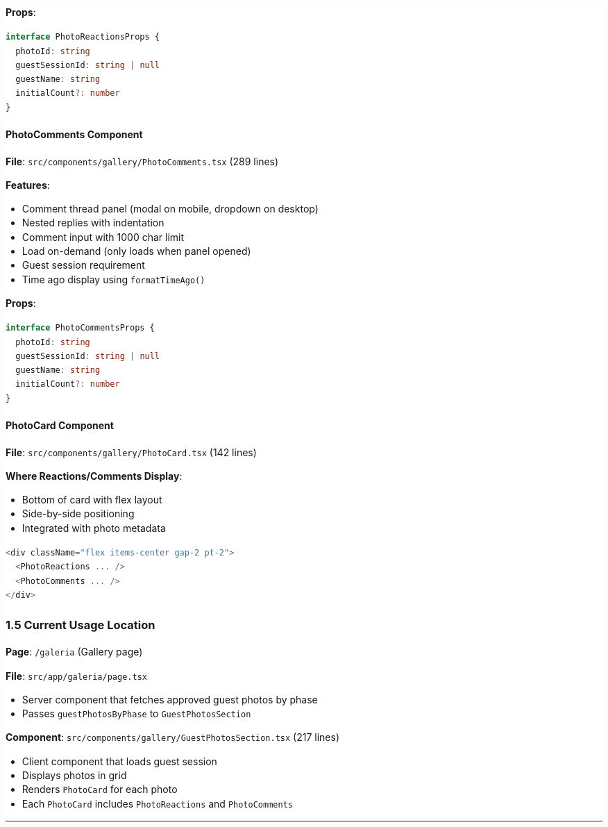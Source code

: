 **Props**:
```typescript
interface PhotoReactionsProps {
  photoId: string
  guestSessionId: string | null
  guestName: string
  initialCount?: number
}
```

#### PhotoComments Component
**File**: `src/components/gallery/PhotoComments.tsx` (289 lines)

**Features**:
- Comment thread panel (modal on mobile, dropdown on desktop)
- Nested replies with indentation
- Comment input with 1000 char limit
- Load on-demand (only loads when panel opened)
- Guest session requirement
- Time ago display using `formatTimeAgo()`

**Props**:
```typescript
interface PhotoCommentsProps {
  photoId: string
  guestSessionId: string | null
  guestName: string
  initialCount?: number
}
```

#### PhotoCard Component
**File**: `src/components/gallery/PhotoCard.tsx` (142 lines)

**Where Reactions/Comments Display**:
- Bottom of card with flex layout
- Side-by-side positioning
- Integrated with photo metadata

```typescript
<div className="flex items-center gap-2 pt-2">
  <PhotoReactions ... />
  <PhotoComments ... />
</div>
```

### 1.5 Current Usage Location

**Page**: `/galeria` (Gallery page)

**File**: `src/app/galeria/page.tsx`
- Server component that fetches approved guest photos by phase
- Passes `guestPhotosByPhase` to `GuestPhotosSection`

**Component**: `src/components/gallery/GuestPhotosSection.tsx` (217 lines)
- Client component that loads guest session
- Displays photos in grid
- Renders `PhotoCard` for each photo
- Each `PhotoCard` includes `PhotoReactions` and `PhotoComments`

---